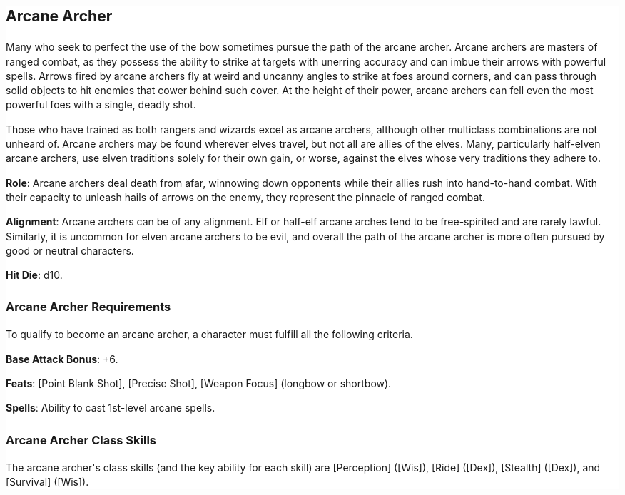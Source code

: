 

## Arcane Archer

Many who seek to perfect the use of the bow sometimes pursue the
path of the arcane archer. Arcane archers are masters of ranged
combat, as they possess the ability to strike at targets with
unerring accuracy and can imbue their arrows with powerful
spells. Arrows fired by arcane archers fly at weird and uncanny
angles to strike at foes around corners, and can pass through
solid objects to hit enemies that cower behind such cover. At the
height of their power, arcane archers can fell even the most
powerful foes with a single, deadly shot.

Those who have trained as both rangers and wizards excel as
arcane archers, although other multiclass combinations are not
unheard of. Arcane archers may be found wherever elves travel,
but not all are allies of the elves. Many, particularly
half-elven arcane archers, use elven traditions solely for their
own gain, or worse, against the elves whose very traditions they
adhere to.

**Role**: Arcane archers deal death from afar, winnowing down
opponents while their allies rush into hand-to-hand combat. With
their capacity to unleash hails of arrows on the enemy, they
represent the pinnacle of ranged combat.

**Alignment**: Arcane archers can be of any alignment. Elf or
half-elf arcane arches tend to be free-spirited and are rarely
lawful. Similarly, it is uncommon for elven arcane archers to be
evil, and overall the path of the arcane archer is more often
pursued by good or neutral characters.

**Hit Die**: d10.

### Arcane Archer Requirements

To qualify to become an arcane archer, a character must fulfill
all the following criteria.

**Base Attack Bonus**: +6.

**Feats**: [Point Blank Shot],
[Precise Shot], [Weapon
Focus] (longbow or shortbow).

**Spells**: Ability to cast 1st-level arcane spells.

### Arcane Archer Class Skills

The arcane archer's class skills (and the key ability for each
skill) are [Perception]
([Wis]),
[Ride]
([Dex]),
[Stealth]
([Dex]), and
[Survival]
([Wis]).
